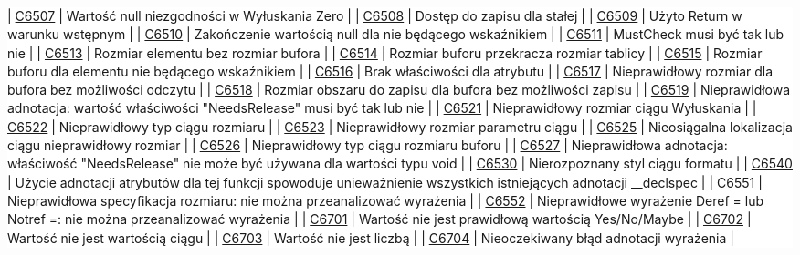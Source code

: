 | [C6507](http://msdn.microsoft.com/en-us/18f88cd1-d035-4403-a6a4-12dd0affcf21)  |                                                  Wartość null niezgodności w Wyłuskania Zero                                                  |
|                       [C6508](../code-quality/c6508.md)                        |                                                      Dostęp do zapisu dla stałej                                                       |
|                       [C6509](../code-quality/c6509.md)                        |                                                     Użyto Return w warunku wstępnym                                                     |
|                       [C6510](../code-quality/c6510.md)                        |                                                   Zakończenie wartością null dla nie będącego wskaźnikiem                                                    |
|                       [C6511](../code-quality/c6511.md)                        |                                                     MustCheck musi być tak lub nie                                                     |
|                       [C6513](../code-quality/c6513.md)                        |                                                  Rozmiar elementu bez rozmiar bufora                                                   |
|                       [C6514](../code-quality/c6514.md)                        |                                                   Rozmiar buforu przekracza rozmiar tablicy                                                    |
|                       [C6515](../code-quality/c6515.md)                        |                                                     Rozmiar buforu dla elementu nie będącego wskaźnikiem                                                      |
|                       [C6516](../code-quality/c6516.md)                        |                                                     Brak właściwości dla atrybutu                                                      |
|                       [C6517](../code-quality/c6517.md)                        |                                                  Nieprawidłowy rozmiar dla bufora bez możliwości odczytu                                                  |
|                       [C6518](../code-quality/c6518.md)                        |                                                Rozmiar obszaru do zapisu dla bufora bez możliwości zapisu                                                 |
| [C6519](http://msdn.microsoft.com/en-us/2b6326b0-0539-4d26-8fb1-720114933232)  |                             Nieprawidłowa adnotacja: wartość właściwości "NeedsRelease" musi być tak lub nie                              |
| [C6521](http://msdn.microsoft.com/en-us/e98d0ae3-6f13-47b2-9a15-15d4055af9ef)  |                                                   Nieprawidłowy rozmiar ciągu Wyłuskania                                                   |
|                       [C6522](../code-quality/c6522.md)                        |                                                      Nieprawidłowy typ ciągu rozmiaru                                                       |
| [C6523](http://msdn.microsoft.com/en-us/11397a31-b224-46b0-afb7-d49ca576a3bb)  |                                                    Nieprawidłowy rozmiar parametru ciągu                                                    |
|                       [C6525](../code-quality/c6525.md)                        |                                              Nieosiągalna lokalizacja ciągu nieprawidłowy rozmiar                                               |
| [C6526](http://msdn.microsoft.com/en-us/59c590c7-0098-4166-a1ac-87f324596002)  |                                                   Nieprawidłowy typ ciągu rozmiaru buforu                                                   |
|                       [C6527](../code-quality/c6527.md)                        |                         Nieprawidłowa adnotacja: właściwość "NeedsRelease" nie może być używana dla wartości typu void                          |
|                       [C6530](../code-quality/c6530.md)                        |                                                  Nierozpoznany styl ciągu formatu                                                   |
|                       [C6540](../code-quality/c6540.md)                        |            Użycie adnotacji atrybutów dla tej funkcji spowoduje unieważnienie wszystkich istniejących adnotacji __declspec             |
|                       [C6551](../code-quality/c6551.md)                        |                                         Nieprawidłowa specyfikacja rozmiaru: nie można przeanalizować wyrażenia                                         |
|                       [C6552](../code-quality/c6552.md)                        |                                         Nieprawidłowe wyrażenie Deref = lub Notref =: nie można przeanalizować wyrażenia                                          |
|                       [C6701](../code-quality/c6701.md)                        |                                             Wartość nie jest prawidłową wartością Yes/No/Maybe                                             |
|                       [C6702](../code-quality/c6702.md)                        |                                                   Wartość nie jest wartością ciągu                                                   |
|                       [C6703](../code-quality/c6703.md)                        |                                                      Wartość nie jest liczbą                                                      |
|                       [C6704](../code-quality/c6704.md)                        |                                               Nieoczekiwany błąd adnotacji wyrażenia                                                |